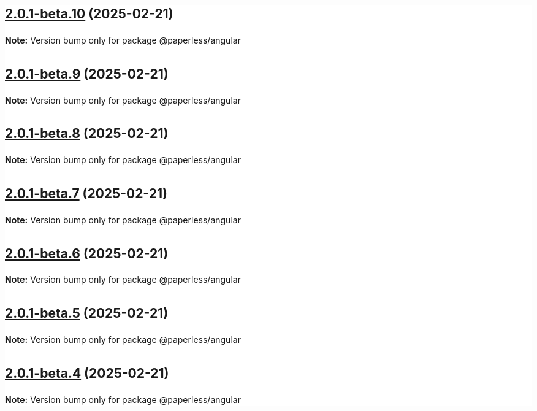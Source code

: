 



## [2.0.1-beta.10](https://github.com/Employes/Paperless/compare/v2.0.1-beta.9...v2.0.1-beta.10) (2025-02-21)

**Note:** Version bump only for package @paperless/angular





## [2.0.1-beta.9](https://github.com/Employes/Paperless/compare/v2.0.1-beta.8...v2.0.1-beta.9) (2025-02-21)

**Note:** Version bump only for package @paperless/angular





## [2.0.1-beta.8](https://github.com/Employes/Paperless/compare/v2.0.1-beta.7...v2.0.1-beta.8) (2025-02-21)

**Note:** Version bump only for package @paperless/angular





## [2.0.1-beta.7](https://github.com/Employes/Paperless/compare/v2.0.1-beta.6...v2.0.1-beta.7) (2025-02-21)

**Note:** Version bump only for package @paperless/angular





## [2.0.1-beta.6](https://github.com/Employes/Paperless/compare/v2.0.1-beta.5...v2.0.1-beta.6) (2025-02-21)

**Note:** Version bump only for package @paperless/angular





## [2.0.1-beta.5](https://github.com/Employes/Paperless/compare/v2.0.1-beta.4...v2.0.1-beta.5) (2025-02-21)

**Note:** Version bump only for package @paperless/angular





## [2.0.1-beta.4](https://github.com/Employes/Paperless/compare/v2.0.1-beta.3...v2.0.1-beta.4) (2025-02-21)

**Note:** Version bump only for package @paperless/angular
